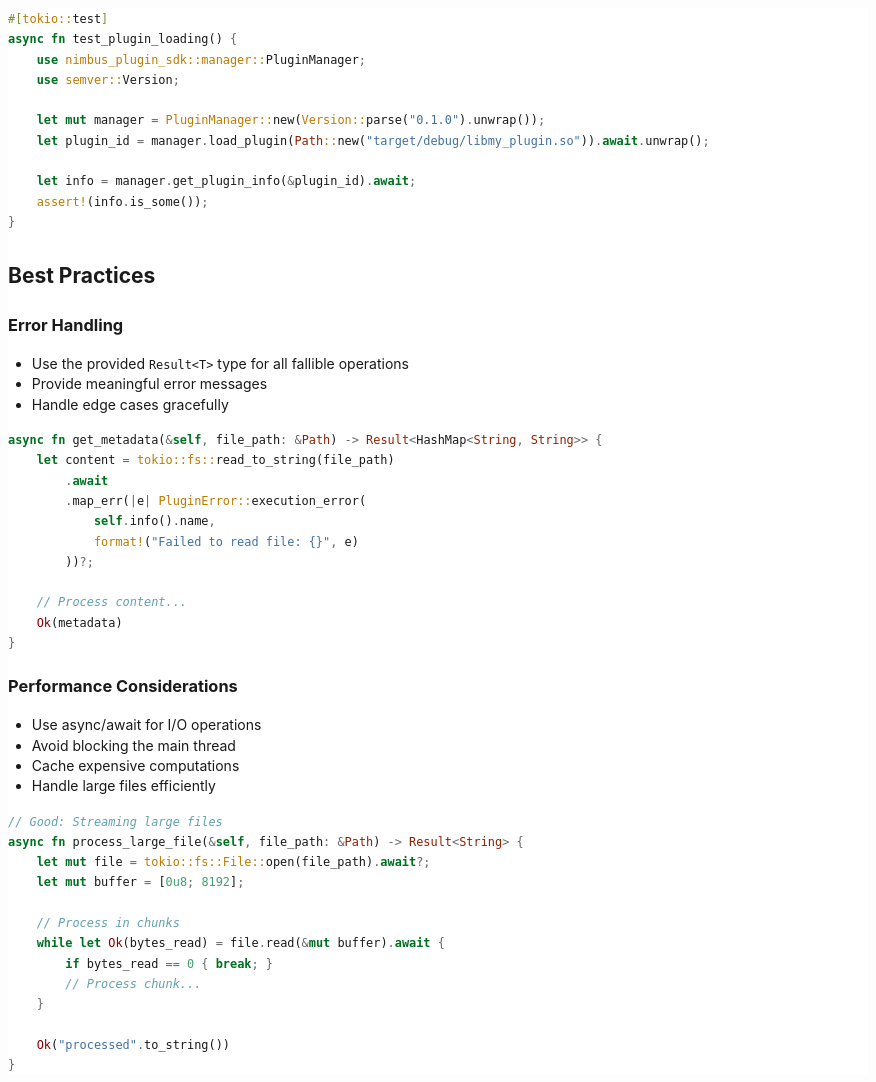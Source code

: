 ```rust
#[tokio::test]
async fn test_plugin_loading() {
    use nimbus_plugin_sdk::manager::PluginManager;
    use semver::Version;
    
    let mut manager = PluginManager::new(Version::parse("0.1.0").unwrap());
    let plugin_id = manager.load_plugin(Path::new("target/debug/libmy_plugin.so")).await.unwrap();
    
    let info = manager.get_plugin_info(&plugin_id).await;
    assert!(info.is_some());
}
```

## Best Practices

### Error Handling

- Use the provided `Result<T>` type for all fallible operations
- Provide meaningful error messages
- Handle edge cases gracefully

```rust
async fn get_metadata(&self, file_path: &Path) -> Result<HashMap<String, String>> {
    let content = tokio::fs::read_to_string(file_path)
        .await
        .map_err(|e| PluginError::execution_error(
            self.info().name,
            format!("Failed to read file: {}", e)
        ))?;
    
    // Process content...
    Ok(metadata)
}
```

### Performance Considerations

- Use async/await for I/O operations
- Avoid blocking the main thread
- Cache expensive computations
- Handle large files efficiently

```rust
// Good: Streaming large files
async fn process_large_file(&self, file_path: &Path) -> Result<String> {
    let mut file = tokio::fs::File::open(file_path).await?;
    let mut buffer = [0u8; 8192];
    
    // Process in chunks
    while let Ok(bytes_read) = file.read(&mut buffer).await {
        if bytes_read == 0 { break; }
        // Process chunk...
    }
    
    Ok("processed".to_string())
}
```
